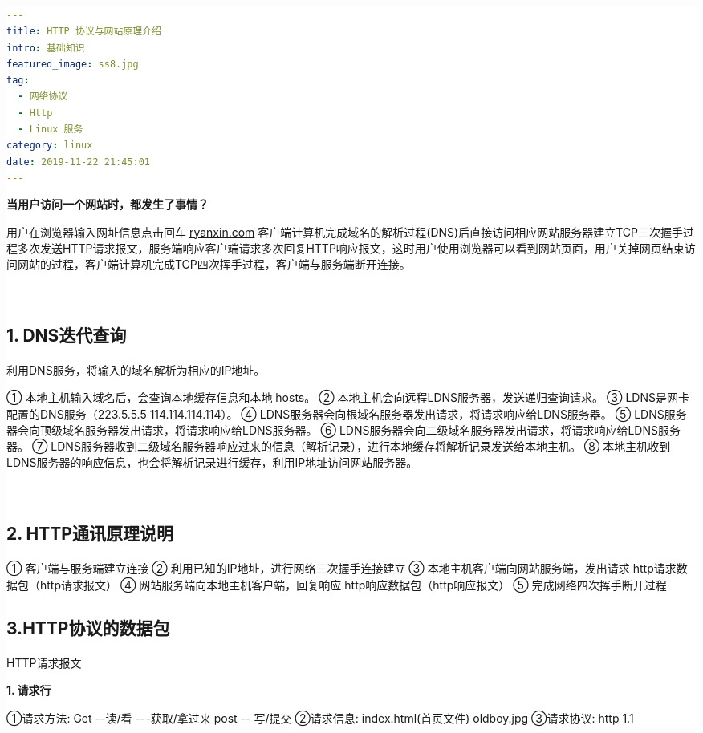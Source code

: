 ```yaml
---
title: HTTP 协议与网站原理介绍
intro: 基础知识
featured_image: ss8.jpg
tag:
  - 网络协议
  - Http
  - Linux 服务
category: linux
date: 2019-11-22 21:45:01
---
```


**当用户访问一个网站时，都发生了事情？**

用户在浏览器输入网址信息点击回车 [ryanxin.com](www.ryanxin.com)
客户端计算机完成域名的解析过程(DNS)后直接访问相应网站服务器建立TCP三次握手过程多次发送HTTP请求报文，服务端响应客户端请求多次回复HTTP响应报文，这时用户使用浏览器可以看到网站页面，用户关掉网页结束访问网站的过程，客户端计算机完成TCP四次挥手过程，客户端与服务端断开连接。

<br>

## 1. DNS迭代查询

利用DNS服务，将输入的域名解析为相应的IP地址。

① 本地主机输入域名后，会查询本地缓存信息和本地 hosts。
② 本地主机会向远程LDNS服务器，发送递归查询请求。
③ LDNS是网卡配置的DNS服务（223.5.5.5 114.114.114.114）。
④ LDNS服务器会向根域名服务器发出请求，将请求响应给LDNS服务器。
⑤ LDNS服务器会向顶级域名服务器发出请求，将请求响应给LDNS服务器。
⑥ LDNS服务器会向二级域名服务器发出请求，将请求响应给LDNS服务器。
⑦ LDNS服务器收到二级域名服务器响应过来的信息（解析记录），进行本地缓存将解析记录发送给本地主机。
⑧ 本地主机收到LDNS服务器的响应信息，也会将解析记录进行缓存，利用IP地址访问网站服务器。


<br>

## 2. HTTP通讯原理说明

① 客户端与服务端建立连接
② 利用已知的IP地址，进行网络三次握手连接建立
③ 本地主机客户端向网站服务端，发出请求 http请求数据包（http请求报文）
④ 网站服务端向本地主机客户端，回复响应 http响应数据包（http响应报文）
⑤ 完成网络四次挥手断开过程

## 3.HTTP协议的数据包

HTTP请求报文

**1. 请求行**	 

①请求方法: 	Get		--读/看	---获取/拿过来  post	-- 写/提交
②请求信息: 	index.html(首页文件)  oldboy.jpg 
③请求协议:  http 1.1	 
